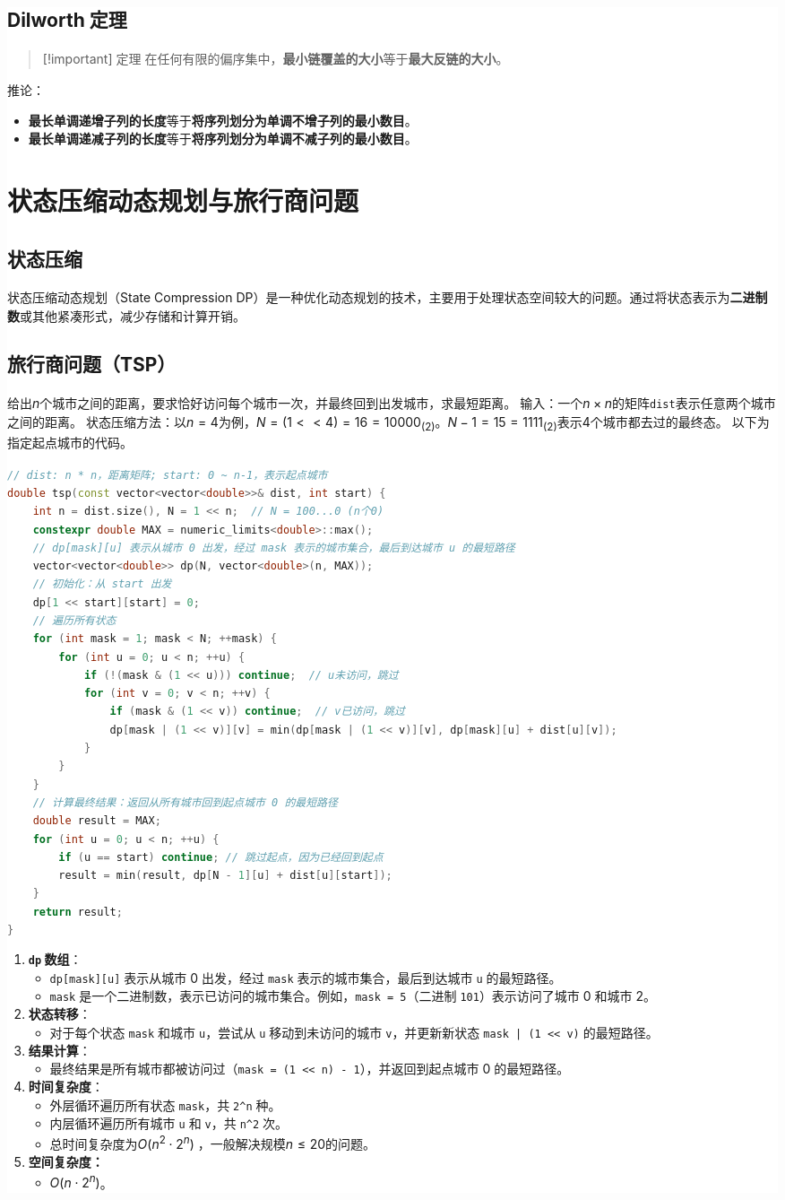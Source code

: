 ## Dilworth 定理
> [!important] 定理
> 在任何有限的偏序集中，**最小链覆盖的大小**等于**最大反链的大小**。

推论：
- **最长单调递增子列的长度**等于**将序列划分为单调不增子列的最小数目**。
- **最长单调递减子列的长度**等于**将序列划分为单调不减子列的最小数目**。

# 状态压缩动态规划与旅行商问题
## 状态压缩
状态压缩动态规划（State Compression DP）是一种优化动态规划的技术，主要用于处理状态空间较大的问题。通过将状态表示为**二进制数**或其他紧凑形式，减少存储和计算开销。
## 旅行商问题（TSP）
给出$n$个城市之间的距离，要求恰好访问每个城市一次，并最终回到出发城市，求最短距离。
输入：一个$n\times n$的矩阵`dist`表示任意两个城市之间的距离。
状态压缩方法：以$n=4$为例，$N=(1 << 4) = 16 = 10000_{(2)}$。$N-1=15 = 1111_{(2)}$表示4个城市都去过的最终态。
以下为指定起点城市的代码。
```cpp
// dist: n * n，距离矩阵; start: 0 ~ n-1，表示起点城市
double tsp(const vector<vector<double>>& dist, int start) {
    int n = dist.size(), N = 1 << n;  // N = 100...0 (n个0)
    constexpr double MAX = numeric_limits<double>::max();
    // dp[mask][u] 表示从城市 0 出发，经过 mask 表示的城市集合，最后到达城市 u 的最短路径
    vector<vector<double>> dp(N, vector<double>(n, MAX));
    // 初始化：从 start 出发
    dp[1 << start][start] = 0;
    // 遍历所有状态
    for (int mask = 1; mask < N; ++mask) {
        for (int u = 0; u < n; ++u) {
            if (!(mask & (1 << u))) continue;  // u未访问，跳过
            for (int v = 0; v < n; ++v) {
                if (mask & (1 << v)) continue;  // v已访问，跳过
                dp[mask | (1 << v)][v] = min(dp[mask | (1 << v)][v], dp[mask][u] + dist[u][v]);
            }
        }
    }
    // 计算最终结果：返回从所有城市回到起点城市 0 的最短路径
    double result = MAX;
    for (int u = 0; u < n; ++u) {
        if (u == start) continue; // 跳过起点，因为已经回到起点
        result = min(result, dp[N - 1][u] + dist[u][start]);
    }
    return result;
}
```
1. **`dp` 数组**：
    - `dp[mask][u]` 表示从城市 0 出发，经过 `mask` 表示的城市集合，最后到达城市 `u` 的最短路径。
    - `mask` 是一个二进制数，表示已访问的城市集合。例如，`mask = 5`（二进制 `101`）表示访问了城市 0 和城市 2。
2. **状态转移**：
    - 对于每个状态 `mask` 和城市 `u`，尝试从 `u` 移动到未访问的城市 `v`，并更新新状态 `mask | (1 << v)` 的最短路径。
3. **结果计算**：
    - 最终结果是所有城市都被访问过（`mask = (1 << n) - 1`），并返回到起点城市 0 的最短路径。
4. **时间复杂度**：
    - 外层循环遍历所有状态 `mask`，共 `2^n` 种。
    - 内层循环遍历所有城市 `u` 和 `v`，共 `n^2` 次。
    - 总时间复杂度为$O(n^2\cdot 2^n)$ ，一般解决规模$n \leq 20$的问题。
5. **空间复杂度：**
    - $O(n \cdot 2^n)$。
